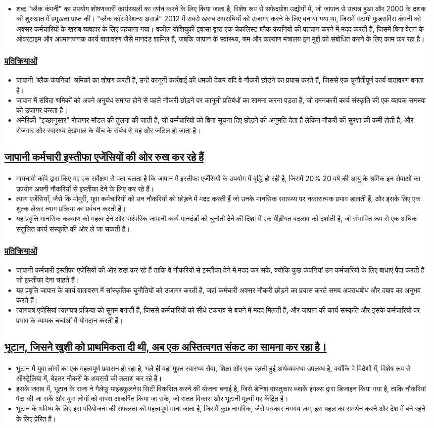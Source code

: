 - शब्द "ब्लैक कंपनी" का उपयोग शोषणकारी कार्यस्थलों का वर्णन करने के लिए किया जाता है, विशेष रूप से सफेदपोश उद्योगों में, जो जापान से उत्पन्न हुआ और 2000 के दशक की शुरुआत में प्रमुखता प्राप्त की। "ब्लैक कॉरपोरेशन्स अवार्ड" 2012 में सबसे खराब अपराधियों को उजागर करने के लिए बनाया गया था, जिसमें वटामी फूडसर्विस कंपनी को अक्सर कर्मचारियों के खराब व्यवहार के लिए पहचाना गया। वकील योशियुकी इवासा द्वारा एक चेकलिस्ट ब्लैक कंपनियों की पहचान करने में मदद करती है, जिसमें बिना वेतन के ओवरटाइम और अपमानजनक कार्य वातावरण जैसे मानदंड शामिल हैं, जबकि जापान के स्वास्थ्य, श्रम और कल्याण मंत्रालय इन मुद्दों को संबोधित करने के लिए काम कर रहा है।

### [प्रतिक्रियाओं](https://news.ycombinator.com/item?id=42169615)

- जापानी 'ब्लैक कंपनियां' श्रमिकों का शोषण करती हैं, उन्हें कानूनी कार्रवाई की धमकी देकर यदि वे नौकरी छोड़ने का प्रयास करते हैं, जिससे एक चुनौतीपूर्ण कार्य वातावरण बनता है।
- जापान में संविदा श्रमिकों को अपने अनुबंध समाप्त होने से पहले नौकरी छोड़ने पर कानूनी प्रतिबंधों का सामना करना पड़ता है, जो दमनकारी कार्य संस्कृति की एक व्यापक समस्या को उजागर करता है।
- अमेरिकी "इच्छानुसार" रोजगार मॉडल की तुलना की जाती है, जो कर्मचारियों को बिना सूचना दिए छोड़ने की अनुमति देता है लेकिन नौकरी की सुरक्षा की कमी होती है, और रोजगार और स्वास्थ्य देखभाल के बीच के संबंध से यह और जटिल हो जाता है।

## [जापानी कर्मचारी इस्तीफा एजेंसियों की ओर रुख कर रहे हैं](https://metropolisjapan.com/resignation-agencies/)

- मायनावी कॉर्प द्वारा किए गए एक सर्वेक्षण से पता चलता है कि जापान में इस्तीफा एजेंसियों के उपयोग में वृद्धि हो रही है, जिसमें 20% 20 वर्ष की आयु के श्रमिक इन सेवाओं का उपयोग अपनी नौकरियों से इस्तीफा देने के लिए कर रहे हैं।
- त्याग एजेंसियाँ, जैसे कि मोमुरी, युवा कर्मचारियों को उन नौकरियों को छोड़ने में मदद करती हैं जो उनके मानसिक स्वास्थ्य पर नकारात्मक प्रभाव डालती हैं, और इसके लिए एक शुल्क लेकर त्याग प्रक्रिया का प्रबंधन करती हैं।
- यह प्रवृत्ति मानसिक कल्याण को महत्व देने और पारंपरिक जापानी कार्य मानदंडों को चुनौती देने की दिशा में एक पीढ़ीगत बदलाव को दर्शाती है, जो संभावित रूप से एक अधिक संतुलित कार्य संस्कृति की ओर ले जा सकती है।

### [प्रतिक्रियाओं](https://news.ycombinator.com/item?id=42169027)

- जापानी कर्मचारी इस्तीफा एजेंसियों की ओर रुख कर रहे हैं ताकि वे नौकरियों से इस्तीफा देने में मदद कर सकें, क्योंकि कुछ कंपनियां उन कर्मचारियों के लिए बाधाएं पैदा करती हैं जो इस्तीफा देना चाहते हैं।
- यह प्रवृत्ति जापान के कार्य वातावरण में सांस्कृतिक चुनौतियों को उजागर करती है, जहां कर्मचारी अक्सर नौकरी छोड़ने का प्रयास करते समय अपराधबोध और दबाव का अनुभव करते हैं।
- त्यागपत्र एजेंसियां त्यागपत्र प्रक्रिया को सुगम बनाती हैं, जिससे कर्मचारियों को सीधे टकराव से बचने में मदद मिलती है, और जापान की कार्य संस्कृति और इसके कर्मचारियों पर प्रभाव के व्यापक चर्चाओं में योगदान करती हैं।

## [भूटान, जिसने खुशी को प्राथमिकता दी थी, अब एक अस्तित्वगत संकट का सामना कर रहा है।](https://www.cbsnews.com/news/bhutan-emigration-crisis-60-minutes/)

- भूटान में युवा लोगों का एक महत्वपूर्ण प्रवासन हो रहा है, भले ही वहां मुफ्त स्वास्थ्य सेवा, शिक्षा और एक बढ़ती हुई अर्थव्यवस्था उपलब्ध है, क्योंकि वे विदेशों में, विशेष रूप से ऑस्ट्रेलिया में, बेहतर नौकरी के अवसरों की तलाश कर रहे हैं।
- इसके जवाब में, भूटान के राजा ने गैलेफू माइंडफुलनेस सिटी विकसित करने की योजना बनाई है, जिसे डेनिश वास्तुकार ब्जार्के इंगल्स द्वारा डिजाइन किया गया है, ताकि नौकरियां पैदा की जा सकें और युवा लोगों को वापस आकर्षित किया जा सके, जो सतत विकास और भूटानी मूल्यों पर केंद्रित है।
- भूटान के भविष्य के लिए इस परियोजना की सफलता को महत्वपूर्ण माना जाता है, जिसमें कुछ नागरिक, जैसे पत्रकार नमगय ज़म, इस पहल का समर्थन करने और देश में बने रहने के लिए प्रेरित हैं।
